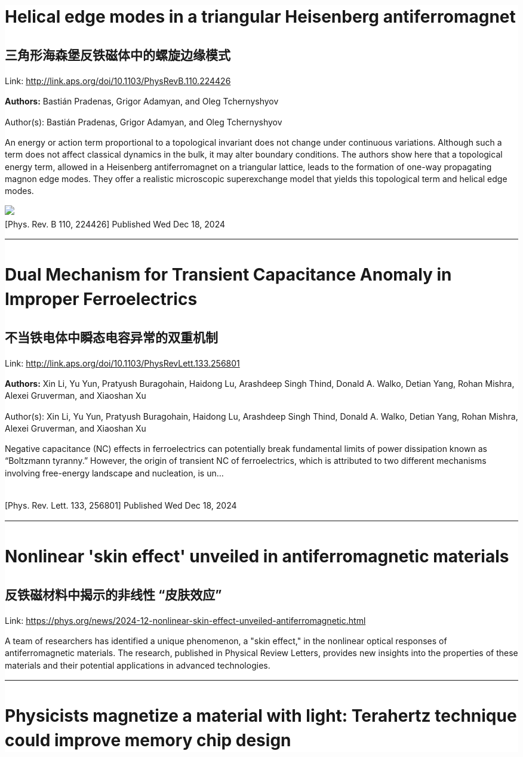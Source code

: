 # Helical edge modes in a triangular Heisenberg antiferromagnet

## 三角形海森堡反铁磁体中的螺旋边缘模式

Link: http://link.aps.org/doi/10.1103/PhysRevB.110.224426

**Authors:** Bastián Pradenas, Grigor Adamyan, and Oleg Tchernyshyov

Author(s): Bastián Pradenas, Grigor Adamyan, and Oleg Tchernyshyov<br /><p>An energy or action term proportional to a topological invariant does not change under continuous variations. Although such a term does not affect classical dynamics in the bulk, it may alter boundary conditions. The authors show here that a topological energy term, allowed in a Heisenberg antiferromagnet on a triangular lattice, leads to the formation of one-way propagating magnon edge modes. They offer a realistic microscopic superexchange model that yields this topological term and helical edge modes.</p><img height="" src="http://cdn.journals.aps.org/journals/PRB/key_images/10.1103/PhysRevB.110.224426.png" width="200" /><br />[Phys. Rev. B 110, 224426] Published Wed Dec 18, 2024


---
# Dual Mechanism for Transient Capacitance Anomaly in Improper Ferroelectrics

## 不当铁电体中瞬态电容异常的双重机制

Link: http://link.aps.org/doi/10.1103/PhysRevLett.133.256801

**Authors:** Xin Li, Yu Yun, Pratyush Buragohain, Haidong Lu, Arashdeep Singh Thind, Donald A. Walko, Detian Yang, Rohan Mishra, Alexei Gruverman, and Xiaoshan Xu

Author(s): Xin Li, Yu Yun, Pratyush Buragohain, Haidong Lu, Arashdeep Singh Thind, Donald A. Walko, Detian Yang, Rohan Mishra, Alexei Gruverman, and Xiaoshan Xu<br /><p>Negative capacitance (NC) effects in ferroelectrics can potentially break fundamental limits of power dissipation known as “Boltzmann tyranny.” However, the origin of transient NC of ferroelectrics, which is attributed to two different mechanisms involving free-energy landscape and nucleation, is un…</p><br />[Phys. Rev. Lett. 133, 256801] Published Wed Dec 18, 2024


---
# Nonlinear 'skin effect' unveiled in antiferromagnetic materials

## 反铁磁材料中揭示的非线性 “皮肤效应”

Link: https://phys.org/news/2024-12-nonlinear-skin-effect-unveiled-antiferromagnetic.html

A team of researchers has identified a unique phenomenon, a "skin effect," in the nonlinear optical responses of antiferromagnetic materials. The research, published in Physical Review Letters, provides new insights into the properties of these materials and their potential applications in advanced technologies.


---
# Physicists magnetize a material with light: Terahertz technique could improve memory chip design
